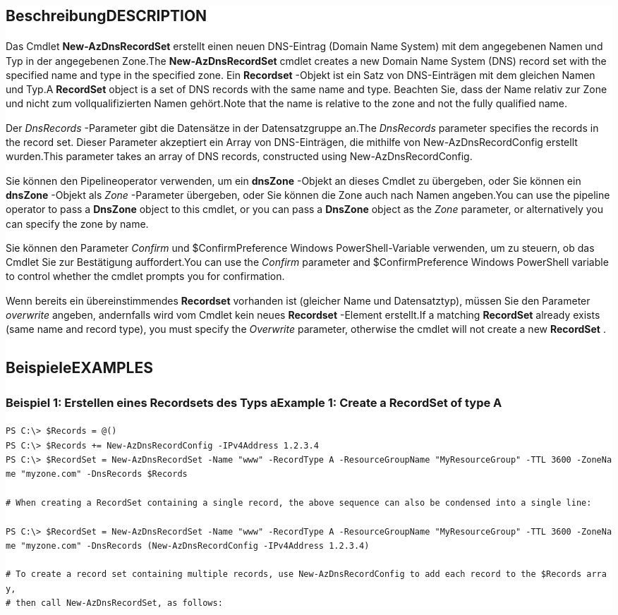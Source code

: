 ## <span data-ttu-id="a2fe6-107">Beschreibung</span><span class="sxs-lookup"><span data-stu-id="a2fe6-107">DESCRIPTION</span></span>
<span data-ttu-id="a2fe6-108">Das Cmdlet **New-AzDnsRecordSet** erstellt einen neuen DNS-Eintrag (Domain Name System) mit dem angegebenen Namen und Typ in der angegebenen Zone.</span><span class="sxs-lookup"><span data-stu-id="a2fe6-108">The **New-AzDnsRecordSet** cmdlet creates a new Domain Name System (DNS) record set with the specified name and type in the specified zone.</span></span>
<span data-ttu-id="a2fe6-109">Ein **Recordset** -Objekt ist ein Satz von DNS-Einträgen mit dem gleichen Namen und Typ.</span><span class="sxs-lookup"><span data-stu-id="a2fe6-109">A **RecordSet** object is a set of DNS records with the same name and type.</span></span>
<span data-ttu-id="a2fe6-110">Beachten Sie, dass der Name relativ zur Zone und nicht zum vollqualifizierten Namen gehört.</span><span class="sxs-lookup"><span data-stu-id="a2fe6-110">Note that the name is relative to the zone and not the fully qualified name.</span></span>

<span data-ttu-id="a2fe6-111">Der *DnsRecords* -Parameter gibt die Datensätze in der Datensatzgruppe an.</span><span class="sxs-lookup"><span data-stu-id="a2fe6-111">The *DnsRecords* parameter specifies the records in the record set.</span></span>
<span data-ttu-id="a2fe6-112">Dieser Parameter akzeptiert ein Array von DNS-Einträgen, die mithilfe von New-AzDnsRecordConfig erstellt wurden.</span><span class="sxs-lookup"><span data-stu-id="a2fe6-112">This parameter takes an array of DNS records, constructed using New-AzDnsRecordConfig.</span></span>

<span data-ttu-id="a2fe6-113">Sie können den Pipelineoperator verwenden, um ein **dnsZone** -Objekt an dieses Cmdlet zu übergeben, oder Sie können ein **dnsZone** -Objekt als *Zone* -Parameter übergeben, oder Sie können die Zone auch nach Namen angeben.</span><span class="sxs-lookup"><span data-stu-id="a2fe6-113">You can use the pipeline operator to pass a **DnsZone** object to this cmdlet, or you can pass a **DnsZone** object as the *Zone* parameter, or alternatively you can specify the zone by name.</span></span>

<span data-ttu-id="a2fe6-114">Sie können den Parameter *Confirm* und $ConfirmPreference Windows PowerShell-Variable verwenden, um zu steuern, ob das Cmdlet Sie zur Bestätigung auffordert.</span><span class="sxs-lookup"><span data-stu-id="a2fe6-114">You can use the *Confirm* parameter and $ConfirmPreference Windows PowerShell variable to control whether the cmdlet prompts you for confirmation.</span></span>

<span data-ttu-id="a2fe6-115">Wenn bereits ein übereinstimmendes **Recordset** vorhanden ist (gleicher Name und Datensatztyp), müssen Sie den Parameter *overwrite* angeben, andernfalls wird vom Cmdlet kein neues **Recordset** -Element erstellt.</span><span class="sxs-lookup"><span data-stu-id="a2fe6-115">If a matching **RecordSet** already exists (same name and record type), you must specify the *Overwrite* parameter, otherwise the cmdlet will not create a new **RecordSet** .</span></span>

## <span data-ttu-id="a2fe6-116">Beispiele</span><span class="sxs-lookup"><span data-stu-id="a2fe6-116">EXAMPLES</span></span>

### <span data-ttu-id="a2fe6-117">Beispiel 1: Erstellen eines Recordsets des Typs a</span><span class="sxs-lookup"><span data-stu-id="a2fe6-117">Example 1: Create a RecordSet of type A</span></span>
```
PS C:\> $Records = @()
PS C:\> $Records += New-AzDnsRecordConfig -IPv4Address 1.2.3.4
PS C:\> $RecordSet = New-AzDnsRecordSet -Name "www" -RecordType A -ResourceGroupName "MyResourceGroup" -TTL 3600 -ZoneName "myzone.com" -DnsRecords $Records

# When creating a RecordSet containing a single record, the above sequence can also be condensed into a single line:

PS C:\> $RecordSet = New-AzDnsRecordSet -Name "www" -RecordType A -ResourceGroupName "MyResourceGroup" -TTL 3600 -ZoneName "myzone.com" -DnsRecords (New-AzDnsRecordConfig -IPv4Address 1.2.3.4)

# To create a record set containing multiple records, use New-AzDnsRecordConfig to add each record to the $Records array,
# then call New-AzDnsRecordSet, as follows:
```